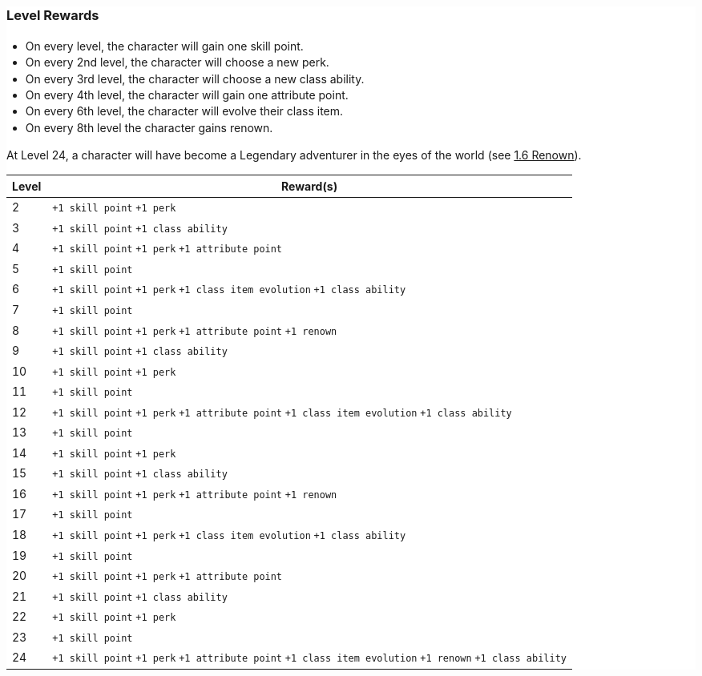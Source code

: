 ### Level Rewards

- On every level, the character will gain one skill point.
- On every 2nd level, the character will choose a new perk.
- On every 3rd level, the character will choose a new class ability.
- On every 4th level, the character will gain one attribute point.
- On every 6th level, the character will evolve their class item.
- On every 8th level the character gains renown.

At Level 24, a character will have become a Legendary adventurer in the eyes of the world (see [1.6 Renown](#1.6-Renown)).

| Level | Reward(s)                                                                                                |
| ----- | -------------------------------------------------------------------------------------------------------- |
| 2     | `+1 skill point` `+1 perk`                                                                               |
| 3     | `+1 skill point` `+1 class ability`                                                                      |
| 4     | `+1 skill point` `+1 perk` `+1 attribute point`                                                          |
| 5     | `+1 skill point`                                                                                         |
| 6     | `+1 skill point` `+1 perk` `+1 class item evolution` `+1 class ability`                                  |
| 7     | `+1 skill point`                                                                                         |
| 8     | `+1 skill point` `+1 perk` `+1 attribute point` `+1 renown`                                              |
| 9     | `+1 skill point` `+1 class ability`                                                                      |
| 10    | `+1 skill point` `+1 perk`                                                                               |
| 11    | `+1 skill point`                                                                                         |
| 12    | `+1 skill point` `+1 perk` `+1 attribute point` `+1 class item evolution` `+1 class ability`             |
| 13    | `+1 skill point`                                                                                         |
| 14    | `+1 skill point` `+1 perk`                                                                               |
| 15    | `+1 skill point` `+1 class ability`                                                                      |
| 16    | `+1 skill point` `+1 perk` `+1 attribute point` `+1 renown`                                              |
| 17    | `+1 skill point`                                                                                         |
| 18    | `+1 skill point` `+1 perk` `+1 class item evolution` `+1 class ability`                                  |
| 19    | `+1 skill point`                                                                                         |
| 20    | `+1 skill point` `+1 perk` `+1 attribute point`                                                          |
| 21    | `+1 skill point` `+1 class ability`                                                                      |
| 22    | `+1 skill point` `+1 perk`                                                                               |
| 23    | `+1 skill point`                                                                                         |
| 24    | `+1 skill point` `+1 perk` `+1 attribute point` `+1 class item evolution` `+1 renown` `+1 class ability` |
